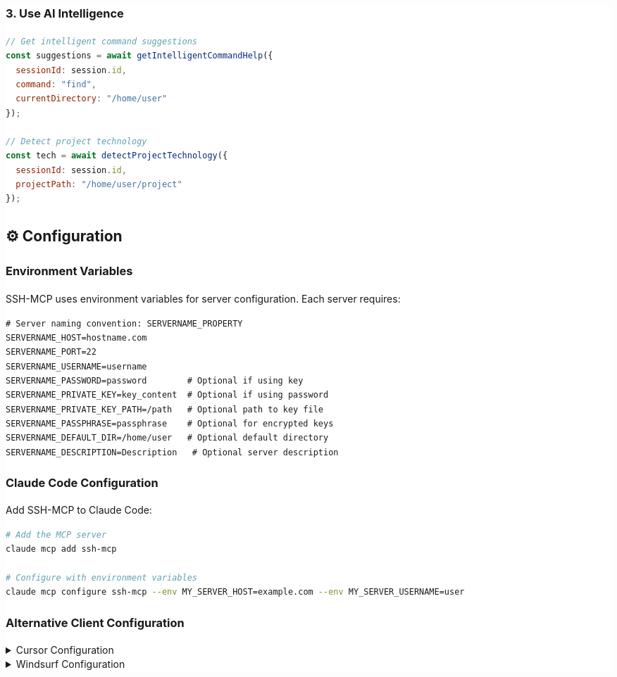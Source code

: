 ### 3. Use AI Intelligence

```javascript
// Get intelligent command suggestions
const suggestions = await getIntelligentCommandHelp({
  sessionId: session.id,
  command: "find",
  currentDirectory: "/home/user"
});

// Detect project technology
const tech = await detectProjectTechnology({
  sessionId: session.id,
  projectPath: "/home/user/project"
});
```

## ⚙️ Configuration

### Environment Variables

SSH-MCP uses environment variables for server configuration. Each server requires:

```env
# Server naming convention: SERVERNAME_PROPERTY
SERVERNAME_HOST=hostname.com
SERVERNAME_PORT=22
SERVERNAME_USERNAME=username
SERVERNAME_PASSWORD=password        # Optional if using key
SERVERNAME_PRIVATE_KEY=key_content  # Optional if using password
SERVERNAME_PRIVATE_KEY_PATH=/path   # Optional path to key file
SERVERNAME_PASSPHRASE=passphrase    # Optional for encrypted keys
SERVERNAME_DEFAULT_DIR=/home/user   # Optional default directory
SERVERNAME_DESCRIPTION=Description   # Optional server description
```

### Claude Code Configuration

Add SSH-MCP to Claude Code:

```bash
# Add the MCP server
claude mcp add ssh-mcp

# Configure with environment variables
claude mcp configure ssh-mcp --env MY_SERVER_HOST=example.com --env MY_SERVER_USERNAME=user
```

### Alternative Client Configuration

<details><summary>Cursor Configuration</summary></details>

<details><summary>Windsurf Configuration</summary></details>
